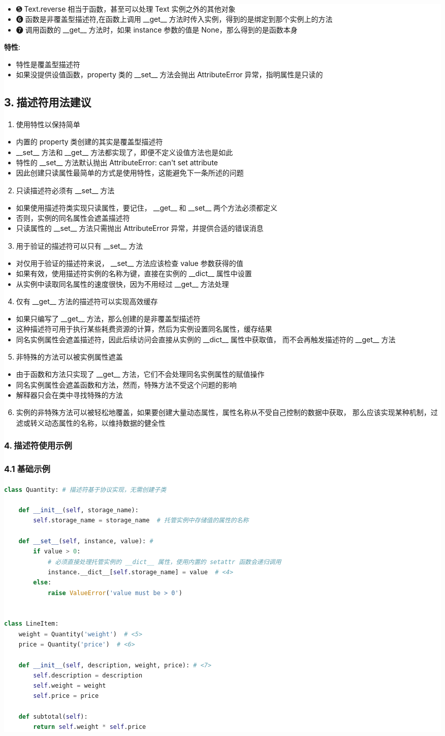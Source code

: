   - ➎ Text.reverse 相当于函数，甚至可以处理 Text 实例之外的其他对象
  - ➏ 函数是非覆盖型描述符,在函数上调用 \_\_get\_\_ 方法时传入实例，得到的是绑定到那个实例上的方法
  - ➐ 调用函数的 \_\_get\_\_ 方法时，如果 instance 参数的值是 None，那么得到的是函数本身

**特性**:
  - 特性是覆盖型描述符
  - 如果没提供设值函数，property 类的 \_\_set\_\_ 方法会抛出 AttributeError 异常，指明属性是只读的


## 3. 描述符用法建议
1. 使用特性以保持简单
  - 内置的 property 类创建的其实是覆盖型描述符
  - \_\_set\_\_ 方法和 \_\_get\_\_ 方法都实现了，即便不定义设值方法也是如此
  - 特性的 \_\_set\_\_ 方法默认抛出 AttributeError: can't set attribute
  - 因此创建只读属性最简单的方式是使用特性，这能避免下一条所述的问题
2. 只读描述符必须有 \_\_set\_\_ 方法
  - 如果使用描述符类实现只读属性，要记住， \_\_get\_\_ 和 \_\_set\_\_ 两个方法必须都定义
  - 否则，实例的同名属性会遮盖描述符
  - 只读属性的 \_\_set\_\_ 方法只需抛出 AttributeError 异常，并提供合适的错误消息
3. 用于验证的描述符可以只有 \_\_set\_\_ 方法
  - 对仅用于验证的描述符来说， \_\_set\_\_ 方法应该检查 value 参数获得的值
  - 如果有效，使用描述符实例的名称为键，直接在实例的 \_\_dict\_\_ 属性中设置
  - 从实例中读取同名属性的速度很快，因为不用经过 \_\_get\_\_ 方法处理
4. 仅有 \_\_get\_\_ 方法的描述符可以实现高效缓存
  - 如果只编写了 \_\_get\_\_ 方法，那么创建的是非覆盖型描述符
  - 这种描述符可用于执行某些耗费资源的计算，然后为实例设置同名属性，缓存结果
  - 同名实例属性会遮盖描述符，因此后续访问会直接从实例的 \_\_dict\_\_ 属性中获取值，
  而不会再触发描述符的 \_\_get\_\_ 方法
5. 非特殊的方法可以被实例属性遮盖
  - 由于函数和方法只实现了 \_\_get\_\_ 方法，它们不会处理同名实例属性的赋值操作
  - 同名实例属性会遮盖函数和方法，然而，特殊方法不受这个问题的影响
  - 解释器只会在类中寻找特殊的方法
6. 实例的非特殊方法可以被轻松地覆盖，如果要创建大量动态属性，属性名称从不受自己控制的数据中获取，
那么应该实现某种机制，过滤或转义动态属性的名称，以维持数据的健全性


### 4. 描述符使用示例
### 4.1 基础示例
```python
class Quantity: # 描述符基于协议实现，无需创建子类

    def __init__(self, storage_name):
        self.storage_name = storage_name  # 托管实例中存储值的属性的名称

    def __set__(self, instance, value): #
        if value > 0:
            # 必须直接处理托管实例的 __dict__ 属性，使用内置的 setattr 函数会递归调用
            instance.__dict__[self.storage_name] = value  # <4>
        else:
            raise ValueError('value must be > 0')


class LineItem:
    weight = Quantity('weight')  # <5>
    price = Quantity('price')  # <6>

    def __init__(self, description, weight, price): # <7>
        self.description = description
        self.weight = weight
        self.price = price

    def subtotal(self):
        return self.weight * self.price
```